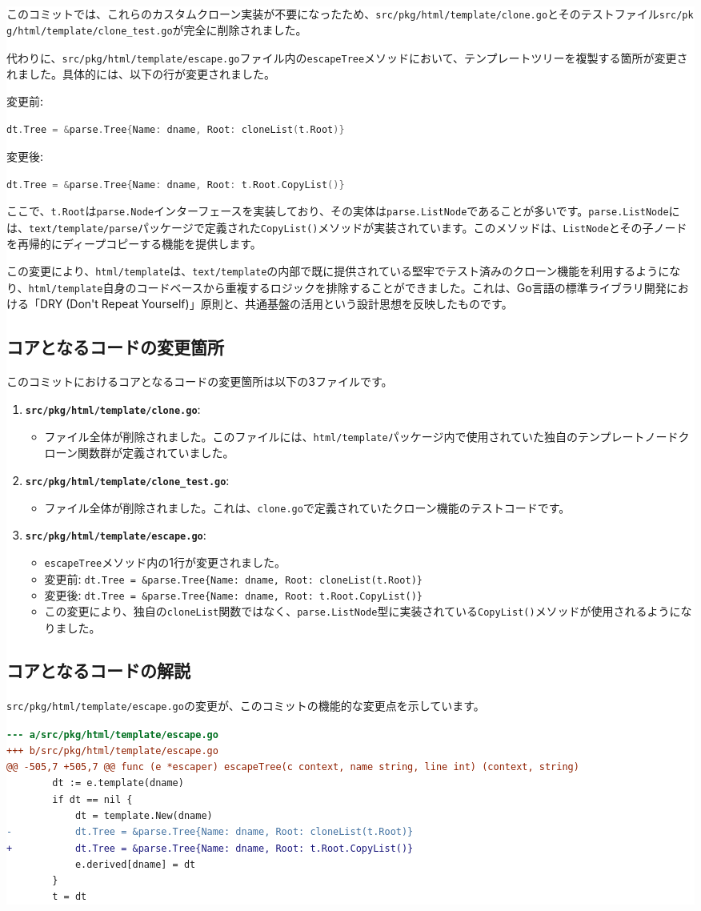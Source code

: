 このコミットでは、これらのカスタムクローン実装が不要になったため、`src/pkg/html/template/clone.go`とそのテストファイル`src/pkg/html/template/clone_test.go`が完全に削除されました。

代わりに、`src/pkg/html/template/escape.go`ファイル内の`escapeTree`メソッドにおいて、テンプレートツリーを複製する箇所が変更されました。具体的には、以下の行が変更されました。

変更前:
```go
dt.Tree = &parse.Tree{Name: dname, Root: cloneList(t.Root)}
```

変更後:
```go
dt.Tree = &parse.Tree{Name: dname, Root: t.Root.CopyList()}
```

ここで、`t.Root`は`parse.Node`インターフェースを実装しており、その実体は`parse.ListNode`であることが多いです。`parse.ListNode`には、`text/template/parse`パッケージで定義された`CopyList()`メソッドが実装されています。このメソッドは、`ListNode`とその子ノードを再帰的にディープコピーする機能を提供します。

この変更により、`html/template`は、`text/template`の内部で既に提供されている堅牢でテスト済みのクローン機能を利用するようになり、`html/template`自身のコードベースから重複するロジックを排除することができました。これは、Go言語の標準ライブラリ開発における「DRY (Don't Repeat Yourself)」原則と、共通基盤の活用という設計思想を反映したものです。

## コアとなるコードの変更箇所

このコミットにおけるコアとなるコードの変更箇所は以下の3ファイルです。

1.  **`src/pkg/html/template/clone.go`**:
    *   ファイル全体が削除されました。このファイルには、`html/template`パッケージ内で使用されていた独自のテンプレートノードクローン関数群が定義されていました。

2.  **`src/pkg/html/template/clone_test.go`**:
    *   ファイル全体が削除されました。これは、`clone.go`で定義されていたクローン機能のテストコードです。

3.  **`src/pkg/html/template/escape.go`**:
    *   `escapeTree`メソッド内の1行が変更されました。
    *   変更前: `dt.Tree = &parse.Tree{Name: dname, Root: cloneList(t.Root)}`
    *   変更後: `dt.Tree = &parse.Tree{Name: dname, Root: t.Root.CopyList()}`
    *   この変更により、独自の`cloneList`関数ではなく、`parse.ListNode`型に実装されている`CopyList()`メソッドが使用されるようになりました。

## コアとなるコードの解説

`src/pkg/html/template/escape.go`の変更が、このコミットの機能的な変更点を示しています。

```diff
--- a/src/pkg/html/template/escape.go
+++ b/src/pkg/html/template/escape.go
@@ -505,7 +505,7 @@ func (e *escaper) escapeTree(c context, name string, line int) (context, string)
 		dt := e.template(dname)
 		if dt == nil {
 			dt = template.New(dname)
-			dt.Tree = &parse.Tree{Name: dname, Root: cloneList(t.Root)}
+			dt.Tree = &parse.Tree{Name: dname, Root: t.Root.CopyList()}
 			e.derived[dname] = dt
 		}
 		t = dt
```
